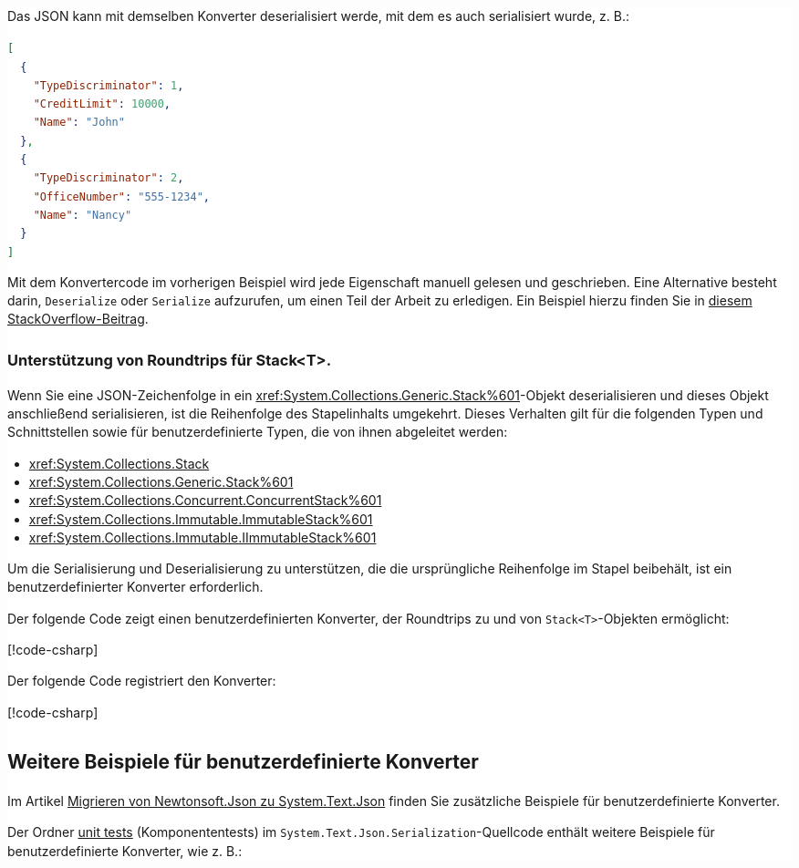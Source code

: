 Das JSON kann mit demselben Konverter deserialisiert werde, mit dem es auch serialisiert wurde, z. B.:

```json
[
  {
    "TypeDiscriminator": 1,
    "CreditLimit": 10000,
    "Name": "John"
  },
  {
    "TypeDiscriminator": 2,
    "OfficeNumber": "555-1234",
    "Name": "Nancy"
  }
]
```

Mit dem Konvertercode im vorherigen Beispiel wird jede Eigenschaft manuell gelesen und geschrieben. Eine Alternative besteht darin, `Deserialize` oder `Serialize` aufzurufen, um einen Teil der Arbeit zu erledigen. Ein Beispiel hierzu finden Sie in [diesem StackOverflow-Beitrag](https://stackoverflow.com/a/59744873/12509023).

### <a name="support-round-trip-for-stackt"></a>Unterstützung von Roundtrips für Stack\<T>.

Wenn Sie eine JSON-Zeichenfolge in ein <xref:System.Collections.Generic.Stack%601>-Objekt deserialisieren und dieses Objekt anschließend serialisieren, ist die Reihenfolge des Stapelinhalts umgekehrt. Dieses Verhalten gilt für die folgenden Typen und Schnittstellen sowie für benutzerdefinierte Typen, die von ihnen abgeleitet werden:

* <xref:System.Collections.Stack>
* <xref:System.Collections.Generic.Stack%601>
* <xref:System.Collections.Concurrent.ConcurrentStack%601>
* <xref:System.Collections.Immutable.ImmutableStack%601>
* <xref:System.Collections.Immutable.IImmutableStack%601>

Um die Serialisierung und Deserialisierung zu unterstützen, die die ursprüngliche Reihenfolge im Stapel beibehält, ist ein benutzerdefinierter Konverter erforderlich.

Der folgende Code zeigt einen benutzerdefinierten Konverter, der Roundtrips zu und von `Stack<T>`-Objekten ermöglicht:

[!code-csharp[](snippets/system-text-json-how-to/csharp/JsonConverterFactoryForStackOfT.cs)]

Der folgende Code registriert den Konverter:

[!code-csharp[](snippets/system-text-json-how-to/csharp/RoundtripStackOfT.cs?name=SnippetRegister)]

## <a name="other-custom-converter-samples"></a>Weitere Beispiele für benutzerdefinierte Konverter

Im Artikel [Migrieren von Newtonsoft.Json zu System.Text.Json](system-text-json-migrate-from-newtonsoft-how-to.md) finden Sie zusätzliche Beispiele für benutzerdefinierte Konverter.

Der Ordner [unit tests](https://github.com/dotnet/runtime/blob/81bf79fd9aa75305e55abe2f7e9ef3f60624a3a1/src/libraries/System.Text.Json/tests/Serialization/) (Komponententests) im `System.Text.Json.Serialization`-Quellcode enthält weitere Beispiele für benutzerdefinierte Konverter, wie z. B.:
